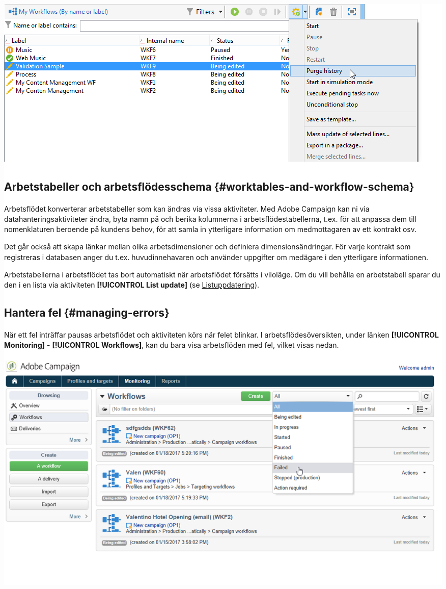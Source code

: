 ![](assets/purge_historique.png)

## Arbetstabeller och arbetsflödesschema {#worktables-and-workflow-schema}

Arbetsflödet konverterar arbetstabeller som kan ändras via vissa aktiviteter. Med Adobe Campaign kan ni via datahanteringsaktiviteter ändra, byta namn på och berika kolumnerna i arbetsflödestabellerna, t.ex. för att anpassa dem till nomenklaturen beroende på kundens behov, för att samla in ytterligare information om medmottagaren av ett kontrakt osv.

Det går också att skapa länkar mellan olika arbetsdimensioner och definiera dimensionsändringar. För varje kontrakt som registreras i databasen anger du t.ex. huvudinnehavaren och använder uppgifter om medägare i den ytterligare informationen.

Arbetstabellerna i arbetsflödet tas bort automatiskt när arbetsflödet försätts i viloläge. Om du vill behålla en arbetstabell sparar du den i en lista via aktiviteten **[!UICONTROL List update]** (se [Listuppdatering](list-update.md)).

## Hantera fel {#managing-errors}

När ett fel inträffar pausas arbetsflödet och aktiviteten körs när felet blinkar. I arbetsflödesöversikten, under länken **[!UICONTROL Monitoring]** - **[!UICONTROL Workflows]**, kan du bara visa arbetsflöden med fel, vilket visas nedan.

![](assets/wf-global-view_filter_only_errors.png)

